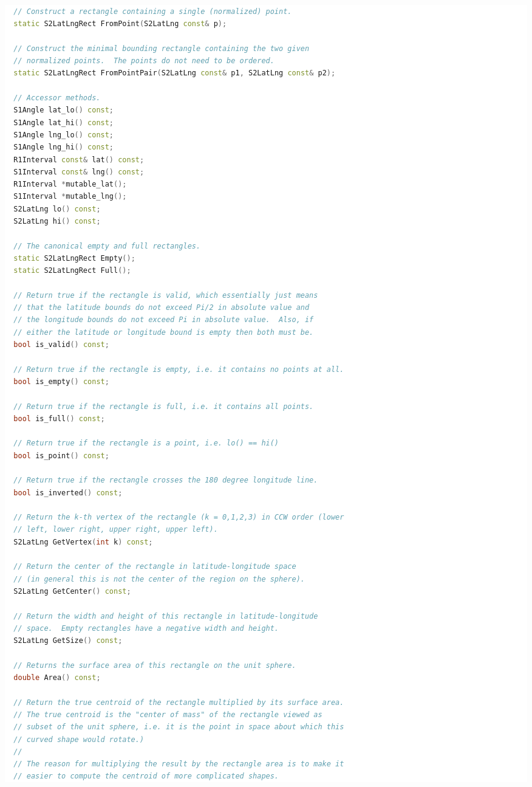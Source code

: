 ```c++
  // Construct a rectangle containing a single (normalized) point.
  static S2LatLngRect FromPoint(S2LatLng const& p);

  // Construct the minimal bounding rectangle containing the two given
  // normalized points.  The points do not need to be ordered.
  static S2LatLngRect FromPointPair(S2LatLng const& p1, S2LatLng const& p2);

  // Accessor methods.
  S1Angle lat_lo() const;
  S1Angle lat_hi() const;
  S1Angle lng_lo() const;
  S1Angle lng_hi() const;
  R1Interval const& lat() const;
  S1Interval const& lng() const;
  R1Interval *mutable_lat();
  S1Interval *mutable_lng();
  S2LatLng lo() const;
  S2LatLng hi() const;

  // The canonical empty and full rectangles.
  static S2LatLngRect Empty();
  static S2LatLngRect Full();

  // Return true if the rectangle is valid, which essentially just means
  // that the latitude bounds do not exceed Pi/2 in absolute value and
  // the longitude bounds do not exceed Pi in absolute value.  Also, if
  // either the latitude or longitude bound is empty then both must be.
  bool is_valid() const;

  // Return true if the rectangle is empty, i.e. it contains no points at all.
  bool is_empty() const;

  // Return true if the rectangle is full, i.e. it contains all points.
  bool is_full() const;

  // Return true if the rectangle is a point, i.e. lo() == hi()
  bool is_point() const;

  // Return true if the rectangle crosses the 180 degree longitude line.
  bool is_inverted() const;

  // Return the k-th vertex of the rectangle (k = 0,1,2,3) in CCW order (lower
  // left, lower right, upper right, upper left).
  S2LatLng GetVertex(int k) const;

  // Return the center of the rectangle in latitude-longitude space
  // (in general this is not the center of the region on the sphere).
  S2LatLng GetCenter() const;

  // Return the width and height of this rectangle in latitude-longitude
  // space.  Empty rectangles have a negative width and height.
  S2LatLng GetSize() const;

  // Returns the surface area of this rectangle on the unit sphere.
  double Area() const;

  // Return the true centroid of the rectangle multiplied by its surface area.
  // The true centroid is the "center of mass" of the rectangle viewed as
  // subset of the unit sphere, i.e. it is the point in space about which this
  // curved shape would rotate.)
  //
  // The reason for multiplying the result by the rectangle area is to make it
  // easier to compute the centroid of more complicated shapes.
```